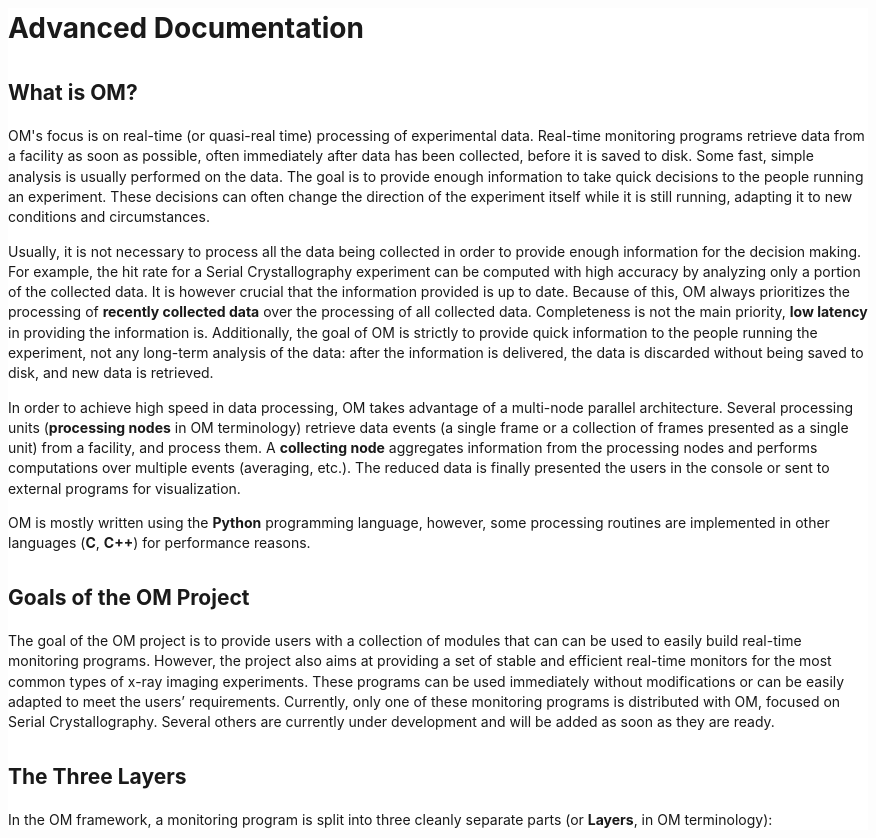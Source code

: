 # Advanced Documentation


## What is OM?

OM's focus is on real-time (or quasi-real time) processing of experimental data.
Real-time monitoring programs retrieve data from a facility as soon as possible, often
immediately after data has been collected, before it is saved to disk. Some fast,
simple analysis is usually performed on the data. The goal is to provide enough
information to take quick decisions to the people running an experiment. These
decisions can often change the direction of the experiment itself while it is still
running, adapting it to new conditions and circumstances.

Usually, it is not necessary to process all the data being collected in order to
provide enough information for the decision making. For example, the hit rate for a
Serial Crystallography experiment can be computed with high accuracy by analyzing only
a portion of the collected data. It is however crucial that the information provided is
up to date. Because of this, OM always prioritizes the processing of **recently
collected data** over the processing of all collected data. Completeness is not the
main priority, **low latency** in providing the information is. Additionally, the goal
of OM is strictly to provide quick information to the people running the experiment,
not any long-term analysis of the data: after the information is delivered, the data is
discarded without being saved to disk, and new data is retrieved.

In order to achieve high speed in data processing, OM takes advantage of a multi-node
parallel architecture. Several processing units (**processing nodes** in OM
terminology) retrieve data events (a single frame or a collection of frames presented
as a single unit) from a facility, and process them. A **collecting node** aggregates
information from the processing nodes and performs computations over multiple events
(averaging, etc.). The reduced data is finally presented the users in the console or
sent to external programs for visualization.

OM is mostly written using the **Python** programming language, however, some
processing routines are implemented in other languages (**C**, **C++**) for performance
reasons.


## Goals of the OM Project

The goal of the OM project is to provide users with a collection of modules that can
can be used to easily build real-time monitoring programs. However, the project also
aims at providing a set of stable and efficient real-time monitors for the most common
types of x-ray imaging experiments. These programs can be used immediately without
modifications or can be easily adapted to meet the users’ requirements. Currently, only
one of these monitoring programs is distributed with OM, focused on Serial
Crystallography. Several others are currently under development and will be added as
soon as they are ready.

## The Three Layers

In the OM framework, a monitoring program is split into three cleanly separate parts
(or **Layers**, in OM terminology):
